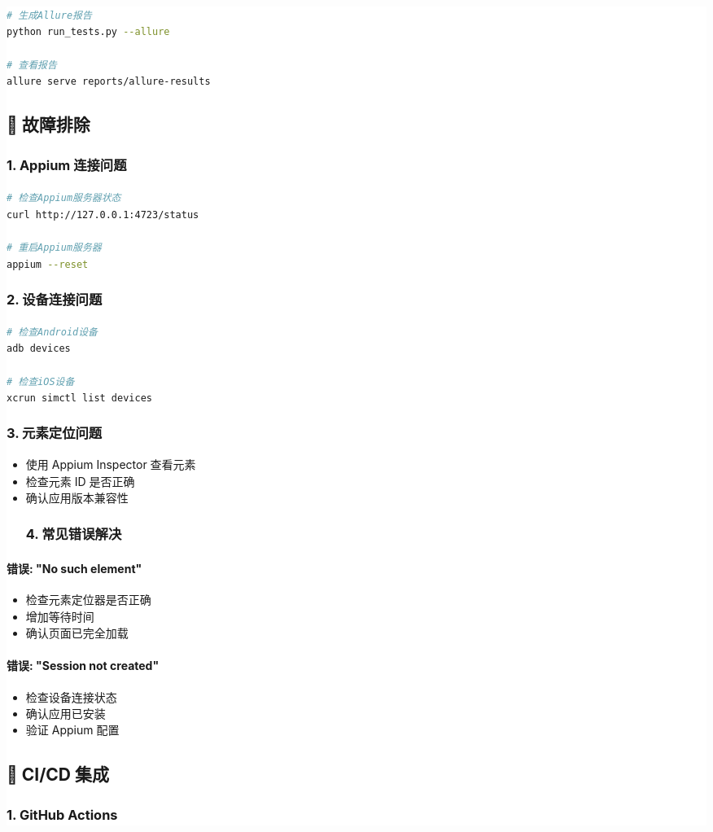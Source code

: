 ```bash
# 生成Allure报告
python run_tests.py --allure

# 查看报告
allure serve reports/allure-results
```

## 🐛 故障排除

### 1. Appium 连接问题

```bash
# 检查Appium服务器状态
curl http://127.0.0.1:4723/status

# 重启Appium服务器
appium --reset
```

### 2. 设备连接问题

```bash
# 检查Android设备
adb devices

# 检查iOS设备
xcrun simctl list devices
```

### 3. 元素定位问题

- 使用 Appium Inspector 查看元素
- 检查元素 ID 是否正确
- 确认应用版本兼容性
  ### 4. 常见错误解决

#### 错误: "No such element"

- 检查元素定位器是否正确
- 增加等待时间
- 确认页面已完全加载

#### 错误: "Session not created"

- 检查设备连接状态
- 确认应用已安装
- 验证 Appium 配置

## 🔄 CI/CD 集成

### 1. GitHub Actions
